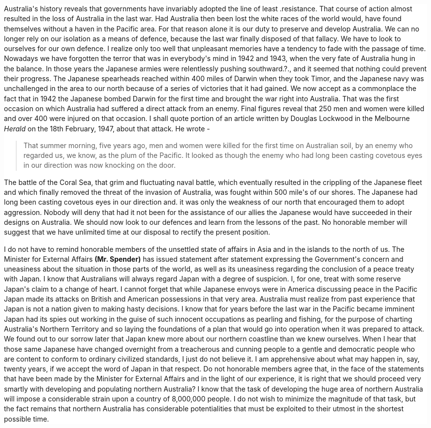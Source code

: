 Australia's history reveals that governments have invariably adopted the line of least .resistance. That course of action almost resulted in the loss of Australia in the last war. Had Australia then been lost the white races of the world would, have found themselves without a haven in the Pacific area. For that reason alone it is our duty to preserve and develop Australia. We can no longer rely on our isolation as a means of defence, because the last war finally disposed of that fallacy. We have to look to ourselves for our own defence. I realize only too well that unpleasant memories have a tendency to fade with the passage of time. Nowadays we have forgotten the terror that was in everybody's mind in 1942 and 1943, when the very fate of Australia hung in the balance. In those years the Japanese armies were relentlessly pushing southward.?., and it seemed that nothing could  prevent their progress. The Japanese spearheads reached within 400 miles of Darwin when they took Timor, and the Japanese navy was unchallenged in the area to our north because of a series of victories that it had gained. We now accept as a commonplace the fact that in 1942 the Japanese bombed Darwin for the first time and brought the war right into Australia. That was the first occasion on which Australia had suffered a direct attack from an enemy. Final figures reveal that 250 men and women were killed and over 400 were injured on that occasion. I shall quote portion of an article written by Douglas Lockwood in the Melbourne  *Herald*  on the 18th February, 1947, about that attack. He wrote - 

  >That summer morning, five years ago, men and women were killed for the first time on Australian soil, by an enemy who regarded us, we know, as the plum of the Pacific. It looked as though the enemy who had long been casting covetous eyes in our direction was now knocking on the door. 

The battle of the Coral Sea, that grim and fluctuating naval battle, which eventually resulted in the crippling of the Japanese fleet and which finally removed the threat of the invasion of Australia, was fought within 500 mile's of our shores. The Japanese had long been casting covetous eyes in our direction and. it was only the weakness of our north that encouraged them to adopt aggression. Nobody will deny that had it not been for the assistance of our allies the Japanese would have succeeded in their designs on Australia. We should now look to our defences and learn from the lessons of the past. No honorable member will suggest that we have unlimited time at our disposal to rectify the present position. 

I do not have to remind honorable members of the unsettled state of affairs in Asia and in the islands to the north of us. The Minister for External Affairs  **(Mr. Spender)**  has issued statement after statement expressing the Government's concern and uneasiness about the situation in those parts of the world, as well as its uneasiness regarding the conclusion of a peace treaty with Japan. I know that Australians will always regard Japan with a degree of suspicion. I, for one, treat with some reserve Japan's claim to a change of heart. I cannot forget that while Japanese envoys were in America discussing peace in the Pacific Japan made its attacks on British and American possessions in that very area. Australia must realize from past experience that Japan is not a nation given to making hasty decisions. I know that for years before the last war in the Pacific became imminent Japan had its spies out working in the guise of such innocent occupations as pearling and fishing, for the purpose of charting Australia's Northern Territory and so laying the foundations of a plan that would go into operation when it was prepared to attack. We found out to our sorrow later that Japan knew more about our northern coastline than we knew ourselves. When I hear that those same Japanese have changed overnight from a treacherous and cunning people to a gentle and democratic people who are content to conform to ordinary civilized standards, I just do not believe it. I am apprehensive about what may happen in, say, twenty years, if we accept the word of Japan in that respect. Do not honorable members agree that, in the face of the statements that have been made by the Minister for External Affairs and in the light of our experience, it is right that we should proceed very smartly with developing and populating northern Australia? I know that the task of developing the huge area of northern Australia will impose a considerable strain upon a country of 8,000,000 people. I do not wish to minimize the magnitude of that task, but the fact remains that northern Australia has considerable potentialities that must be exploited to their utmost in the shortest possible time. 
